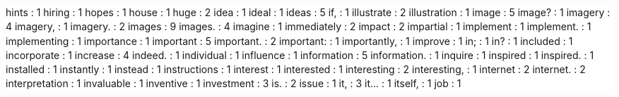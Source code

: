 hints : 1
hiring : 1
hopes : 1
house : 1
huge : 2
idea : 1
ideal : 1
ideas : 5
if, : 1
illustrate : 2
illustration : 1
image : 5
image? : 1
imagery : 4
imagery, : 1
imagery. : 2
images : 9
images. : 4
imagine : 1
immediately : 2
impact : 2
impartial : 1
implement : 1
implement. : 1
implementing : 1
importance : 1
important : 5
important. : 2
important: : 1
importantly, : 1
improve : 1
in; : 1
in? : 1
included : 1
incorporate : 1
increase : 4
indeed. : 1
individual : 1
influence : 1
information : 5
information. : 1
inquire : 1
inspired : 1
inspired. : 1
installed : 1
instantly : 1
instead : 1
instructions : 1
interest : 1
interested : 1
interesting : 2
interesting, : 1
internet : 2
internet. : 2
interpretation : 1
invaluable : 1
inventive : 1
investment : 3
is. : 2
issue : 1
it, : 3
it... : 1
itself, : 1
job : 1